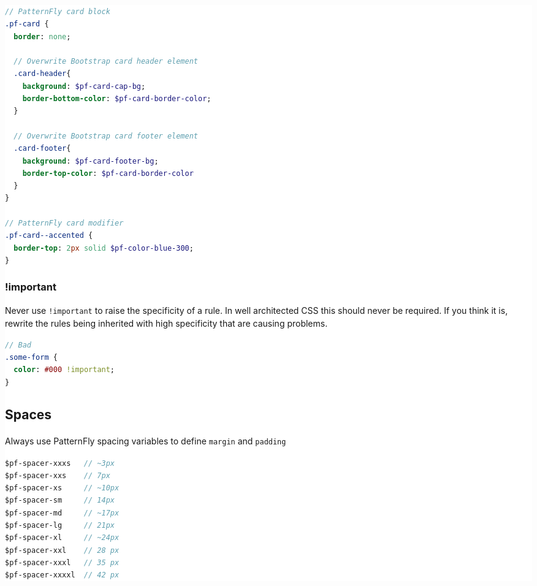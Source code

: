 ```sass
// PatternFly card block
.pf-card {
  border: none;

  // Overwrite Bootstrap card header element
  .card-header{
    background: $pf-card-cap-bg;
    border-bottom-color: $pf-card-border-color;
  }

  // Overwrite Bootstrap card footer element
  .card-footer{
    background: $pf-card-footer-bg;
    border-top-color: $pf-card-border-color
  }
}

// PatternFly card modifier
.pf-card--accented {
  border-top: 2px solid $pf-color-blue-300;
}    
```

### !important

Never use `!important` to raise the specificity of a rule. In well architected CSS this should never be required. If you think it is, rewrite the rules being inherited with high specificity that are causing problems.

```sass
// Bad
.some-form {
  color: #000 !important;
}
```





## Spaces

Always use PatternFly spacing variables to define `margin` and `padding`

```sass
$pf-spacer-xxxs   // ~3px
$pf-spacer-xxs    // 7px
$pf-spacer-xs     // ~10px
$pf-spacer-sm     // 14px
$pf-spacer-md     // ~17px
$pf-spacer-lg     // 21px
$pf-spacer-xl     // ~24px
$pf-spacer-xxl    // 28 px
$pf-spacer-xxxl   // 35 px
$pf-spacer-xxxxl  // 42 px
```
